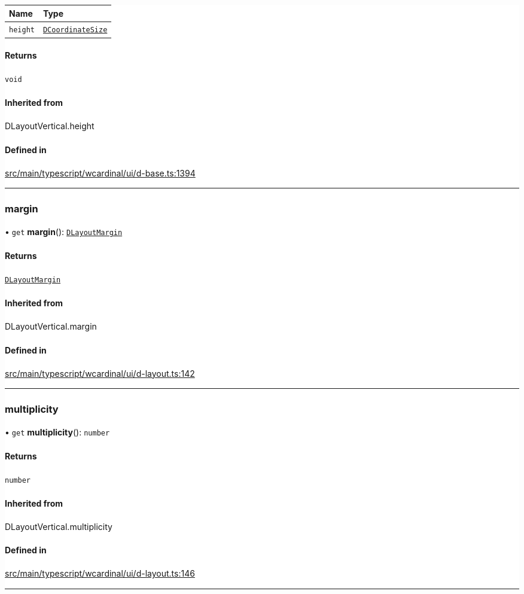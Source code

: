 | Name | Type |
| :------ | :------ |
| `height` | [`DCoordinateSize`](../index.md#dcoordinatesize) |

#### Returns

`void`

#### Inherited from

DLayoutVertical.height

#### Defined in

[src/main/typescript/wcardinal/ui/d-base.ts:1394](https://github.com/winter-cardinal/winter-cardinal-ui/blob/v0.457.0/src/main/typescript/wcardinal/ui/d-base.ts#L1394)

___

### margin

• `get` **margin**(): [`DLayoutMargin`](../interfaces/DLayoutMargin.md)

#### Returns

[`DLayoutMargin`](../interfaces/DLayoutMargin.md)

#### Inherited from

DLayoutVertical.margin

#### Defined in

[src/main/typescript/wcardinal/ui/d-layout.ts:142](https://github.com/winter-cardinal/winter-cardinal-ui/blob/v0.457.0/src/main/typescript/wcardinal/ui/d-layout.ts#L142)

___

### multiplicity

• `get` **multiplicity**(): `number`

#### Returns

`number`

#### Inherited from

DLayoutVertical.multiplicity

#### Defined in

[src/main/typescript/wcardinal/ui/d-layout.ts:146](https://github.com/winter-cardinal/winter-cardinal-ui/blob/v0.457.0/src/main/typescript/wcardinal/ui/d-layout.ts#L146)

___
